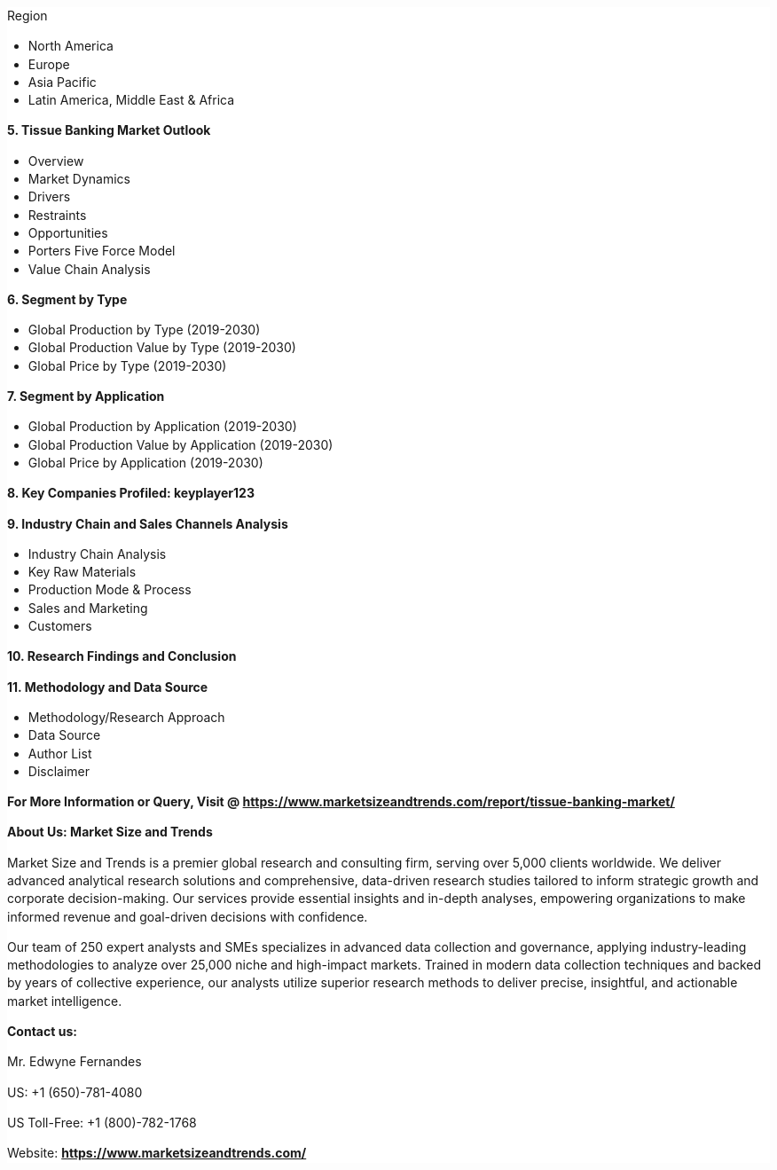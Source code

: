 Region</strong></p><ul><li>North America</li><li>Europe</li><li>Asia Pacific</li><li>Latin America, Middle East &amp; Africa</li></ul><p><strong>5. Tissue Banking Market Outlook</strong></p><ul><li>Overview</li><li>Market Dynamics</li><li>Drivers</li><li>Restraints</li><li>Opportunities</li><li>Porters Five Force Model</li><li>Value Chain Analysis&nbsp;</li></ul><p><strong>6. Segment by Type</strong></p><ul><li>Global Production by Type (2019-2030)</li><li>Global Production Value by Type (2019-2030)</li><li>Global Price by Type (2019-2030)</li></ul><p><strong>7. Segment by Application</strong></p><ul><li>Global Production by Application (2019-2030)</li><li>Global Production Value by Application (2019-2030)</li><li>Global Price by Application (2019-2030)</li></ul><p><strong>8. Key Companies Profiled: keyplayer123</strong></p><p><strong>9. Industry Chain and Sales Channels Analysis</strong></p><ul><li>Industry Chain Analysis</li><li>Key Raw Materials</li><li>Production Mode &amp; Process</li><li>Sales and Marketing</li><li>Customers</li></ul><p><strong>10. Research Findings and Conclusion</strong></p><p><strong>11. Methodology and Data Source</strong></p><ul><li>Methodology/Research Approach</li><li>Data Source</li><li>Author List</li><li>Disclaimer</li></ul></p><p><strong>For More Information or Query, Visit @ <a href="https://www.marketsizeandtrends.com/report/tissue-banking-market/">https://www.marketsizeandtrends.com/report/tissue-banking-market/</a></strong></p><p><strong>About Us: Market Size and Trends</strong></p><p>Market Size and Trends is a premier global research and consulting firm, serving over 5,000 clients worldwide. We deliver advanced analytical research solutions and comprehensive, data-driven research studies tailored to inform strategic growth and corporate decision-making. Our services provide essential insights and in-depth analyses, empowering organizations to make informed revenue and goal-driven decisions with confidence.</p><p>Our team of 250 expert analysts and SMEs specializes in advanced data collection and governance, applying industry-leading methodologies to analyze over 25,000 niche and high-impact markets. Trained in modern data collection techniques and backed by years of collective experience, our analysts utilize superior research methods to deliver precise, insightful, and actionable market intelligence.</p><p><strong>Contact us:</strong></p><p>Mr. Edwyne Fernandes</p><p>US: +1 (650)-781-4080</p><p>US Toll-Free: +1 (800)-782-1768</p><p>Website: <strong><a href="https://www.marketsizeandtrends.com/">https://www.marketsizeandtrends.com/</a></strong></p>
